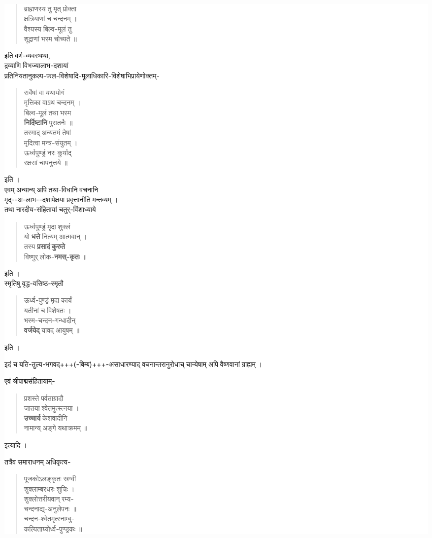 > ब्राह्मणस्य तु मृत् प्रोक्ता  
क्षत्रियाणां च चन्दनम् ।  
वैश्यस्य बिल्व-मूलं तु  
शूद्राणां भस्म चोच्यते ॥  

इति वर्ण-व्यवस्थथा,  
द्रव्याणि विभज्यालाभ-दशायां  
प्रतिनियतानुकल्प-फल-विशेषादि-मूलाधिकारि-विशेषाभिप्रायेणोक्तम्-  

> सर्वेषां वा यथायोगं  
मृत्तिका वाऽथ चन्दनम् ।  
बिल्व-मूलं तथा भस्म  
**निर्दिष्टानि** पुरातनैः ॥  
तस्माद् अन्यतमं तेषां  
मृदित्वा मन्त्र-संयुतम् ।  
ऊर्ध्वपुण्ड्रं नरः कुर्याद्  
रक्षसां चापनुत्तये ॥

इति ।  
एवम् अन्यान्य् अपि तथा-विधानि वचनानि  
मृद्--अ-लाभ--दशापेक्षया प्रवृत्तानीति मन्तव्यम् ।  
तथा नारदीय-संहितायां चतुर्-विंशाध्याये  

> ऊर्ध्वपुण्ड्रं मृदा शुक्लं  
> यो **धत्ते** नित्यम् आत्मवान् ।  
> तस्य **प्रसादं कुरुते**  
> विष्णुर् लोक-**नमस्-कृतः** ॥

इति ।  
स्मृतिषु वृद्ध-वसिष्ठ-स्मृतौ  

> ऊर्ध्व-पुण्ड्रं मृदा कार्यं  
यतीनां च विशेषतः ।  
भस्म-चन्दन-गन्धादीन्  
**वर्जयेद्** यावद् आयुषम् ॥

इति ।  

इदं च यति-तुल्य-भगवद्+++(-बिम्ब)+++-असाधारण्याद् वचनान्तरानुरोधाच् चान्येषाम् अपि वैष्णवानां ग्राह्यम् ।  

एवं श्रीपाद्मसंहितायाम्-  

> प्रशस्ते पर्वताग्रादौ  
> जातया श्वेतमुत्स्त्नया ।  
> **उच्चार्य** केशवादीनि  
> नामान्य् अङ्गे यथाक्रमम् ॥
  
इत्यादि ।

तत्रैव समाराधनम् अधिकृत्य-

> पूजकोऽलङ्कृतः स्रग्वी  
शुक्लाम्बरधरः शुचिः ।  
शुक्लोत्तरीयवान् रम्य-  
चन्दनाद्य्-अनुलेपनः ॥  
चन्दन-श्वेतमृत्स्नाम्बु-  
कल्पिताग्र्योर्ध्व-पुण्ड्रकः ॥  
